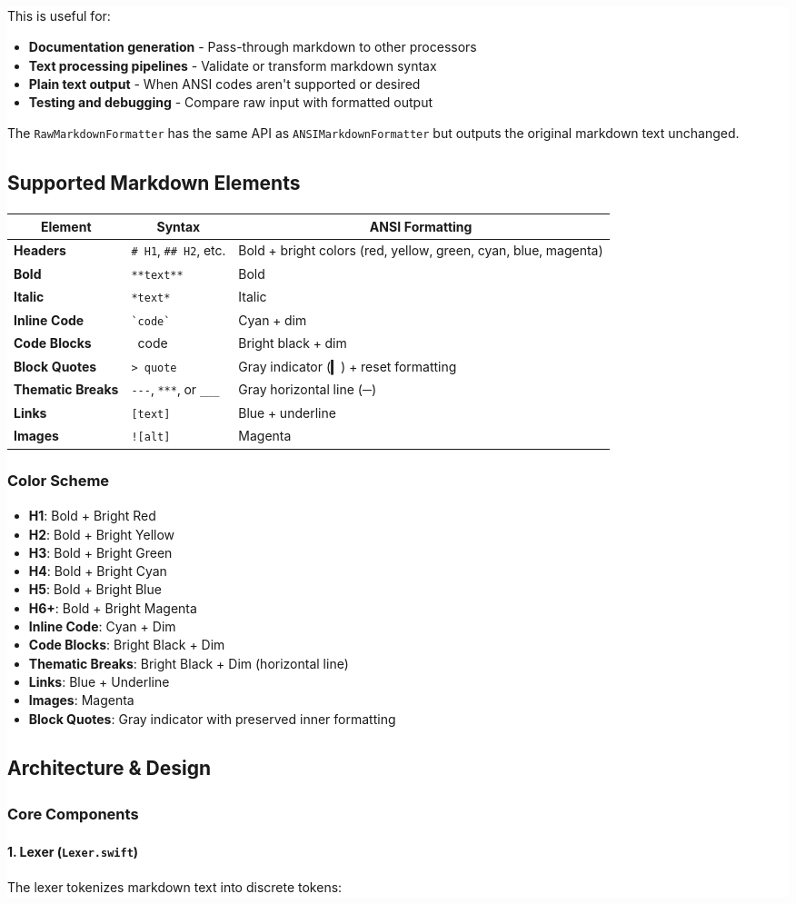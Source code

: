 This is useful for:
- **Documentation generation** - Pass-through markdown to other processors
- **Text processing pipelines** - Validate or transform markdown syntax
- **Plain text output** - When ANSI codes aren't supported or desired
- **Testing and debugging** - Compare raw input with formatted output

The `RawMarkdownFormatter` has the same API as `ANSIMarkdownFormatter` but
outputs the original markdown text unchanged.

## Supported Markdown Elements

| Element | Syntax | ANSI Formatting |
|---------|--------|-----------------|
| **Headers** | `# H1`, `## H2`, etc. | Bold + bright colors (red, yellow, green, cyan, blue, magenta) |
| **Bold** | `**text**` | Bold |
| **Italic** | `*text*` | Italic |
| **Inline Code** | `` `code` `` | Cyan + dim |
| **Code Blocks** | ``` ```code``` ``` | Bright black + dim |
| **Block Quotes** | `> quote` | Gray indicator (▎) + reset formatting |
| **Thematic Breaks** | `---`, `***`, or `___` | Gray horizontal line (─) |
| **Links** | `[text]` | Blue + underline |
| **Images** | `![alt]` | Magenta |

### Color Scheme

- **H1**: Bold + Bright Red
- **H2**: Bold + Bright Yellow  
- **H3**: Bold + Bright Green
- **H4**: Bold + Bright Cyan
- **H5**: Bold + Bright Blue
- **H6+**: Bold + Bright Magenta
- **Inline Code**: Cyan + Dim
- **Code Blocks**: Bright Black + Dim
- **Thematic Breaks**: Bright Black + Dim (horizontal line)
- **Links**: Blue + Underline
- **Images**: Magenta
- **Block Quotes**: Gray indicator with preserved inner formatting

## Architecture & Design

### Core Components

#### 1. Lexer (`Lexer.swift`)

The lexer tokenizes markdown text into discrete tokens:
